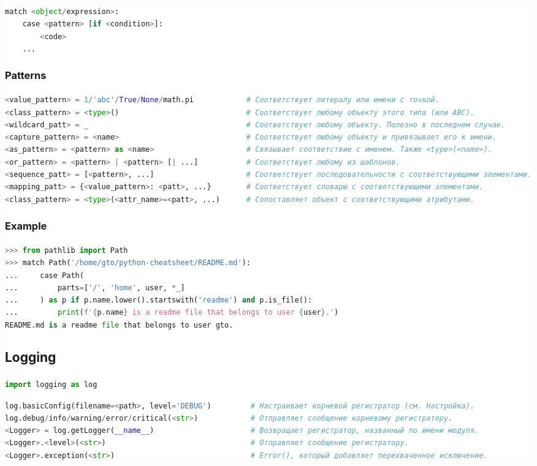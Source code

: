 ```python
match <object/expression>:
    case <pattern> [if <condition>]:
        <code>
    ...
```

### Patterns
```python
<value_pattern> = 1/'abc'/True/None/math.pi            # Соответствует литералу или имени с точкой.
<class_pattern> = <type>()                             # Соответствует любому объекту этого типа (или ABC).
<wildcard_patt> = _                                    # Соответствует любому объекту. Полезно в последнем случае.
<capture_pattern> = <name>                             # Соответствует любому объекту и привязывает его к имени.
<as_pattern> = <pattern> as <name>                     # Связывает соответствие с именем. Также <type>(<name>).
<or_pattern> = <pattern> | <pattern> [| ...]           # Соответствует любому из шаблонов.
<sequence_patt> = [<pattern>, ...]                     # Соответствует последовательности с соответствующими элементами.
<mapping_patt> = {<value_pattern>: <patt>, ...}        # Соответствует словарю с соответствующими элементами.
<class_pattern> = <type>(<attr_name>=<patt>, ...)      # Сопоставляет объект с соответствующими атрибутами.
```

### Example
```python
>>> from pathlib import Path
>>> match Path('/home/gto/python-cheatsheet/README.md'):
...     case Path(
...         parts=['/', 'home', user, *_]
...     ) as p if p.name.lower().startswith('readme') and p.is_file():
...         print(f'{p.name} is a readme file that belongs to user {user}.')
README.md is a readme file that belongs to user gto.
```


Logging
-------
```python
import logging as log
```

```python
log.basicConfig(filename=<path>, level='DEBUG')         # Настраивает корневой регистратор (см. Настройка).
log.debug/info/warning/error/critical(<str>)            # Отправляет сообщение корневому регистратору.
<Logger> = log.getLogger(__name__)                      # Возвращает регистратор, названный по имени модуля.
<Logger>.<level>(<str>)                                 # Отправляет сообщение регистратору.
<Logger>.exception(<str>)                               # Error(), который добавляет перехваченное исключение.
```
